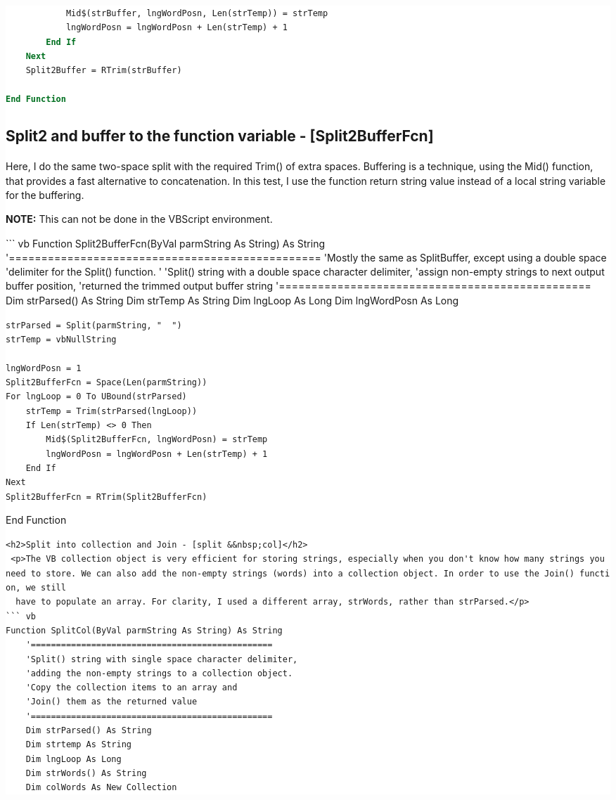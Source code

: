 ``` vb
            Mid$(strBuffer, lngWordPosn, Len(strTemp)) = strTemp
            lngWordPosn = lngWordPosn + Len(strTemp) + 1
        End If
    Next
    Split2Buffer = RTrim(strBuffer)

End Function
```
<h2>Split2 and buffer to the function variable - [Split2BufferFcn]</h2>
 <p>Here, I do the same two-space split with the required Trim() of extra spaces.&nbsp;Buffering is a technique, using the Mid() function, that provides a fast alternative to concatenation. In this test, I use the function return string value instead of
  a local string variable for the buffering.</p>
 <p><strong>NOTE:</strong> This can not be done in the VBScript environment.</p>
``` vb
Function Split2BufferFcn(ByVal parmString As String) As String
    '================================================
    'Mostly the same as SplitBuffer, except using a double space
    'delimiter for the Split() function.
    '
    'Split() string with a double space character delimiter,
    'assign non-empty strings to next output buffer position,
    'returned the trimmed output buffer string
    '================================================
    Dim strParsed() As String
    Dim strTemp As String
    Dim lngLoop As Long
    Dim lngWordPosn As Long
    
    strParsed = Split(parmString, "  ")
    strTemp = vbNullString
    
    lngWordPosn = 1
    Split2BufferFcn = Space(Len(parmString))
    For lngLoop = 0 To UBound(strParsed)
        strTemp = Trim(strParsed(lngLoop))
        If Len(strTemp) <> 0 Then
            Mid$(Split2BufferFcn, lngWordPosn) = strTemp
            lngWordPosn = lngWordPosn + Len(strTemp) + 1
        End If
    Next
    Split2BufferFcn = RTrim(Split2BufferFcn)

End Function
```
<h2>Split into collection and Join - [split &&nbsp;col]</h2>
 <p>The VB collection object is very efficient for storing strings, especially when you don't know how many strings you need to store. We can also add the non-empty strings (words) into a collection object. In order to use the Join() function, we still
  have to populate an array. For clarity, I used a different array, strWords, rather than strParsed.</p>
``` vb
Function SplitCol(ByVal parmString As String) As String
    '================================================
    'Split() string with single space character delimiter,
    'adding the non-empty strings to a collection object.
    'Copy the collection items to an array and
    'Join() them as the returned value
    '================================================
    Dim strParsed() As String
    Dim strtemp As String
    Dim lngLoop As Long
    Dim strWords() As String
    Dim colWords As New Collection
```